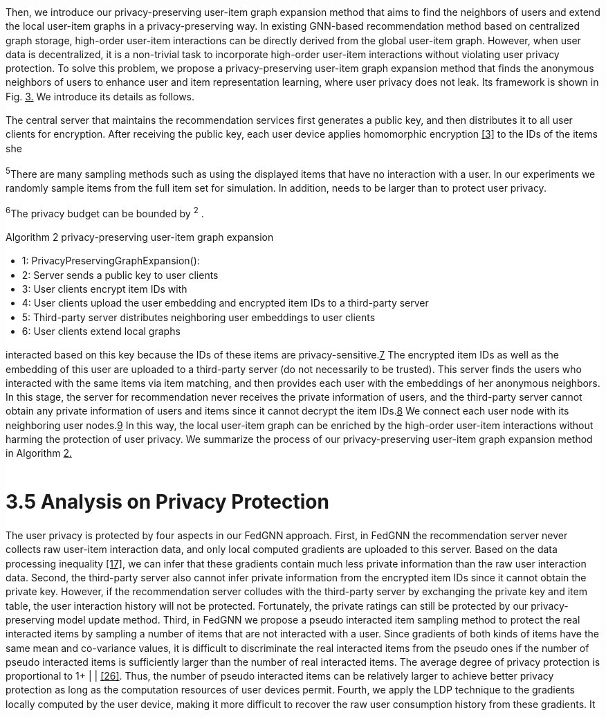 Then, we introduce our privacy-preserving user-item graph expansion method that aims to find the neighbors of users and extend the local user-item graphs in a privacy-preserving way. In existing GNN-based recommendation method based on centralized graph storage, high-order user-item interactions can be directly derived from the global user-item graph. However, when user data is decentralized, it is a non-trivial task to incorporate high-order user-item interactions without violating user privacy protection. To solve this problem, we propose a privacy-preserving user-item graph expansion method that finds the anonymous neighbors of users to enhance user and item representation learning, where user privacy does not leak. Its framework is shown in Fig. [3.](#page-4-3) We introduce its details as follows.

The central server that maintains the recommendation services first generates a public key, and then distributes it to all user clients for encryption. After receiving the public key, each user device applies homomorphic encryption [\[3\]](#page-8-20) to the IDs of the items she

<span id="page-4-1"></span><sup>5</sup>There are many sampling methods such as using the displayed items that have no interaction with a user. In our experiments we randomly sample items from the full item set for simulation. In addition, needs to be larger than to protect user privacy.

<span id="page-4-2"></span><sup>6</sup>The privacy budget can be bounded by <sup>2</sup> .

<span id="page-5-3"></span>Algorithm 2 privacy-preserving user-item graph expansion

- 1: PrivacyPreservingGraphExpansion():
- 2: Server sends a public key to user clients
- 3: User clients encrypt item IDs with
- 4: User clients upload the user embedding and encrypted item IDs to a third-party server
- 5: Third-party server distributes neighboring user embeddings to user clients
- 6: User clients extend local graphs

interacted based on this key because the IDs of these items are privacy-sensitive.[7](#page-5-0) The encrypted item IDs as well as the embedding of this user are uploaded to a third-party server (do not necessarily to be trusted). This server finds the users who interacted with the same items via item matching, and then provides each user with the embeddings of her anonymous neighbors. In this stage, the server for recommendation never receives the private information of users, and the third-party server cannot obtain any private information of users and items since it cannot decrypt the item IDs.[8](#page-5-1) We connect each user node with its neighboring user nodes.[9](#page-5-2) In this way, the local user-item graph can be enriched by the high-order user-item interactions without harming the protection of user privacy. We summarize the process of our privacy-preserving user-item graph expansion method in Algorithm [2.](#page-5-3)

# <span id="page-5-8"></span>3.5 Analysis on Privacy Protection

The user privacy is protected by four aspects in our FedGNN approach. First, in FedGNN the recommendation server never collects raw user-item interaction data, and only local computed gradients are uploaded to this server. Based on the data processing inequality [\[17\]](#page-8-16), we can infer that these gradients contain much less private information than the raw user interaction data. Second, the third-party server also cannot infer private information from the encrypted item IDs since it cannot obtain the private key. However, if the recommendation server colludes with the third-party server by exchanging the private key and item table, the user interaction history will not be protected. Fortunately, the private ratings can still be protected by our privacy-preserving model update method. Third, in FedGNN we propose a pseudo interacted item sampling method to protect the real interacted items by sampling a number of items that are not interacted with a user. Since gradients of both kinds of items have the same mean and co-variance values, it is difficult to discriminate the real interacted items from the pseudo ones if the number of pseudo interacted items is sufficiently larger than the number of real interacted items. The average degree of privacy protection is proportional to 1+ | | [\[26\]](#page-8-32). Thus, the number of pseudo interacted items can be relatively larger to achieve better privacy protection as long as the computation resources of user devices permit. Fourth, we apply the LDP technique to the gradients locally computed by the user device, making it more difficult to recover the raw user consumption history from these gradients. It
